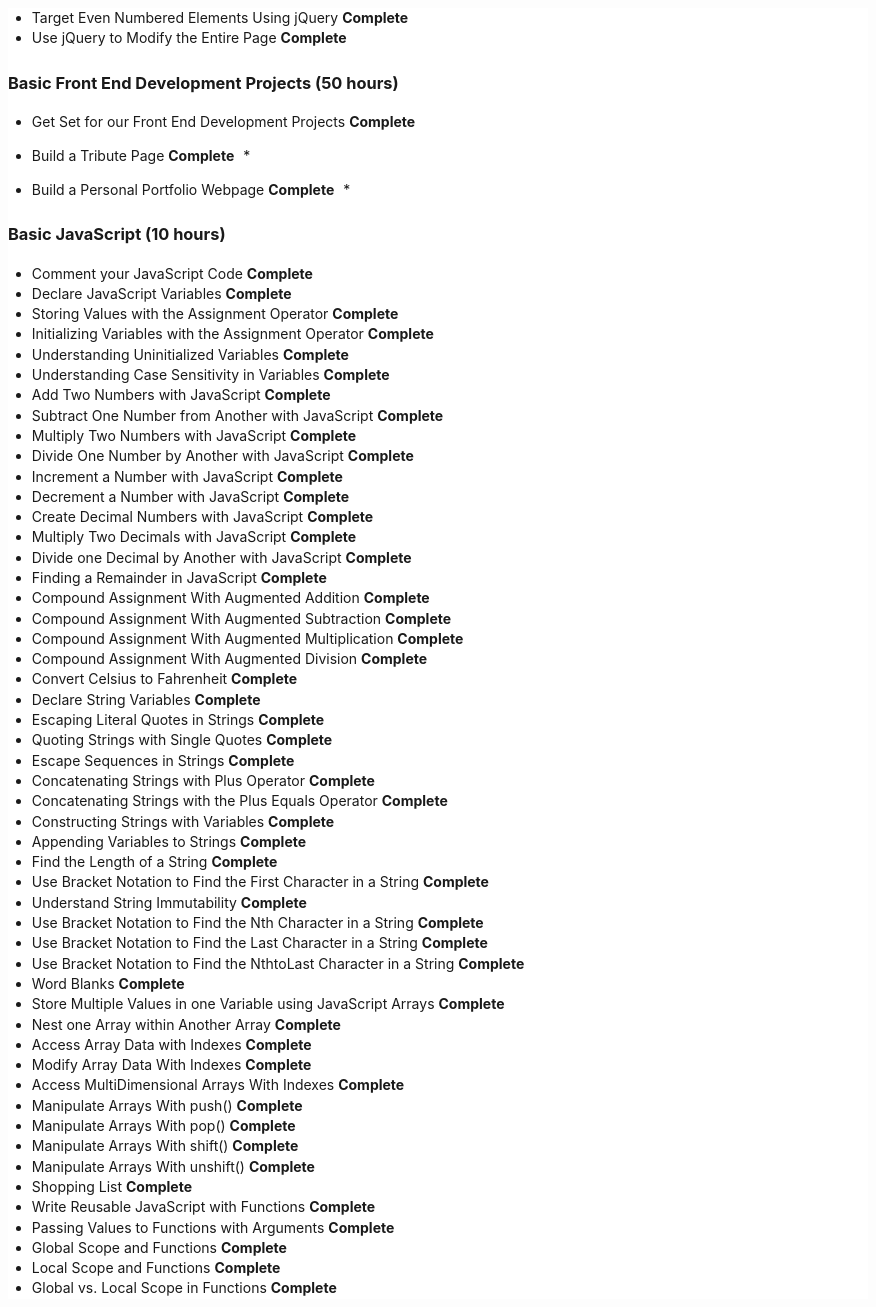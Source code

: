 + Target Even Numbered Elements Using jQuery __Complete__	
+ Use jQuery to Modify the Entire Page __Complete__	
	
	
### Basic Front End Development Projects  (50 hours)	
	
+ Get Set for our Front End Development Projects __Complete__	
	
+ Build a Tribute Page __Complete__   *	
	
+ Build a Personal Portfolio Webpage __Complete__   *	
	
	
### Basic JavaScript  (10 hours)	
	
+ Comment your JavaScript Code __Complete__	
+ Declare JavaScript Variables __Complete__	
+ Storing Values with the Assignment Operator __Complete__	
+ Initializing Variables with the Assignment Operator __Complete__	
+ Understanding Uninitialized Variables __Complete__	
+ Understanding Case Sensitivity in Variables __Complete__	
+ Add Two Numbers with JavaScript __Complete__	
+ Subtract One Number from Another with JavaScript __Complete__	
+ Multiply Two Numbers with JavaScript __Complete__	
+ Divide One Number by Another with JavaScript __Complete__	
+ Increment a Number with JavaScript __Complete__	
+ Decrement a Number with JavaScript __Complete__	
+ Create Decimal Numbers with JavaScript __Complete__	
+ Multiply Two Decimals with JavaScript __Complete__	
+ Divide one Decimal by Another with JavaScript __Complete__	
+ Finding a Remainder in JavaScript __Complete__	
+ Compound Assignment With Augmented Addition __Complete__	
+ Compound Assignment With Augmented Subtraction __Complete__	
+ Compound Assignment With Augmented Multiplication __Complete__	
+ Compound Assignment With Augmented Division __Complete__	
+ Convert Celsius to Fahrenheit __Complete__	
+ Declare String Variables __Complete__	
+ Escaping Literal Quotes in Strings __Complete__	
+ Quoting Strings with Single Quotes __Complete__	
+ Escape Sequences in Strings __Complete__	
+ Concatenating Strings with Plus Operator __Complete__	
+ Concatenating Strings with the Plus Equals Operator __Complete__	
+ Constructing Strings with Variables __Complete__	
+ Appending Variables to Strings __Complete__	
+ Find the Length of a String __Complete__	
+ Use Bracket Notation to Find the First Character in a String __Complete__	
+ Understand String Immutability __Complete__	
+ Use Bracket Notation to Find the Nth Character in a String __Complete__	
+ Use Bracket Notation to Find the Last Character in a String __Complete__	
+ Use Bracket Notation to Find the NthtoLast Character in a String __Complete__	
+ Word Blanks __Complete__	
+ Store Multiple Values in one Variable using JavaScript Arrays __Complete__	
+ Nest one Array within Another Array __Complete__	
+ Access Array Data with Indexes __Complete__	
+ Modify Array Data With Indexes __Complete__	
+ Access MultiDimensional Arrays With Indexes __Complete__	
+ Manipulate Arrays With push() __Complete__	
+ Manipulate Arrays With pop() __Complete__	
+ Manipulate Arrays With shift() __Complete__	
+ Manipulate Arrays With unshift() __Complete__	
+ Shopping List __Complete__	
+ Write Reusable JavaScript with Functions __Complete__	
+ Passing Values to Functions with Arguments __Complete__	
+ Global Scope and Functions __Complete__	
+ Local Scope and Functions __Complete__	
+ Global vs. Local Scope in Functions __Complete__	